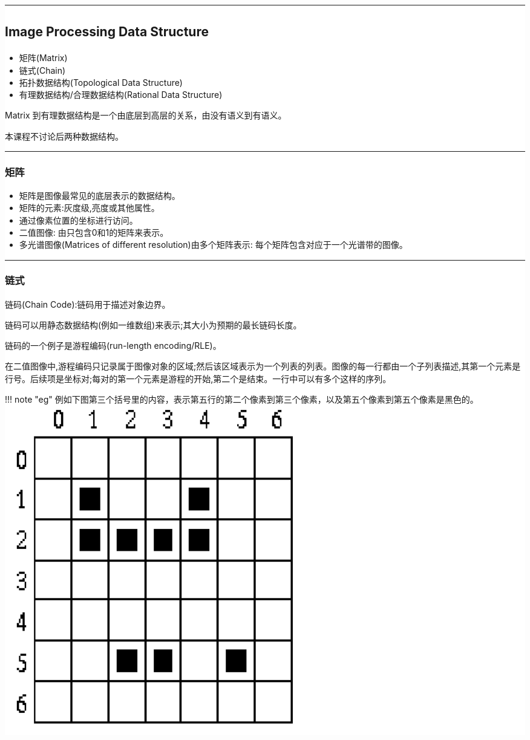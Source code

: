 
---

## Image Processing Data Structure

- 矩阵(Matrix)
- 链式(Chain)
- 拓扑数据结构(Topological Data Structure)
- 有理数据结构/合理数据结构(Rational Data Structure)

Matrix 到有理数据结构是一个由底层到高层的关系，由没有语义到有语义。

本课程不讨论后两种数据结构。

---

### 矩阵

- 矩阵是图像最常见的底层表示的数据结构。
- 矩阵的元素:灰度级,亮度或其他属性。
- 通过像素位置的坐标进行访问。
- 二值图像: 由只包含0和1的矩阵来表示。
- 多光谱图像(Matrices of different resolution)由多个矩阵表示: 每个矩阵包含对应于一个光谱带的图像。

---

### 链式

链码(Chain Code):链码用于描述对象边界。

链码可以用静态数据结构(例如一维数组)来表示;其大小为预期的最长链码长度。

链码的一个例子是游程编码(run-length encoding/RLE)。

在二值图像中,游程编码只记录属于图像对象的区域;然后该区域表示为一个列表的列表。图像的每一行都由一个子列表描述,其第一个元素是行号。后续项是坐标对;每对的第一个元素是游程的开始,第二个是结束。一行中可以有多个这样的序列。

!!! note "eg"
    例如下图第三个括号里的内容，表示第五行的第二个像素到第三个像素，以及第五个像素到第五个像素是黑色的。
    ![](./images/ch1/image-10.png)